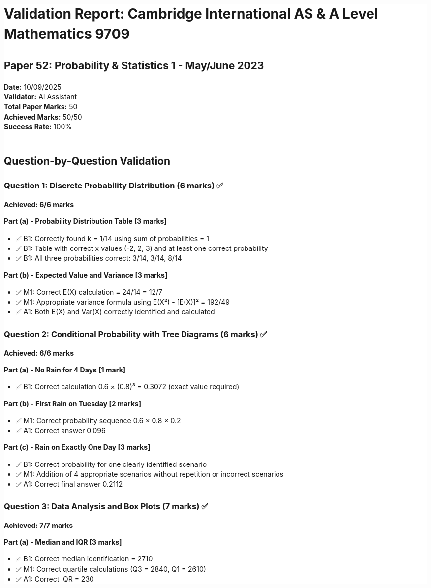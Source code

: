 # Validation Report: Cambridge International AS & A Level Mathematics 9709
## Paper 52: Probability & Statistics 1 - May/June 2023

**Date:** 10/09/2025  
**Validator:** AI Assistant  
**Total Paper Marks:** 50  
**Achieved Marks:** 50/50  
**Success Rate:** 100%

---

## Question-by-Question Validation

### Question 1: Discrete Probability Distribution (6 marks) ✅
**Achieved: 6/6 marks**

**Part (a) - Probability Distribution Table [3 marks]**
- ✅ B1: Correctly found k = 1/14 using sum of probabilities = 1
- ✅ B1: Table with correct x values (-2, 2, 3) and at least one correct probability
- ✅ B1: All three probabilities correct: 3/14, 3/14, 8/14

**Part (b) - Expected Value and Variance [3 marks]**
- ✅ M1: Correct E(X) calculation = 24/14 = 12/7
- ✅ M1: Appropriate variance formula using E(X²) - [E(X)]² = 192/49
- ✅ A1: Both E(X) and Var(X) correctly identified and calculated

### Question 2: Conditional Probability with Tree Diagrams (6 marks) ✅
**Achieved: 6/6 marks**

**Part (a) - No Rain for 4 Days [1 mark]**
- ✅ B1: Correct calculation 0.6 × (0.8)³ = 0.3072 (exact value required)

**Part (b) - First Rain on Tuesday [2 marks]**
- ✅ M1: Correct probability sequence 0.6 × 0.8 × 0.2
- ✅ A1: Correct answer 0.096

**Part (c) - Rain on Exactly One Day [3 marks]**
- ✅ B1: Correct probability for one clearly identified scenario
- ✅ M1: Addition of 4 appropriate scenarios without repetition or incorrect scenarios
- ✅ A1: Correct final answer 0.2112

### Question 3: Data Analysis and Box Plots (7 marks) ✅
**Achieved: 7/7 marks**

**Part (a) - Median and IQR [3 marks]**
- ✅ B1: Correct median identification = 2710
- ✅ M1: Correct quartile calculations (Q3 = 2840, Q1 = 2610)
- ✅ A1: Correct IQR = 230
